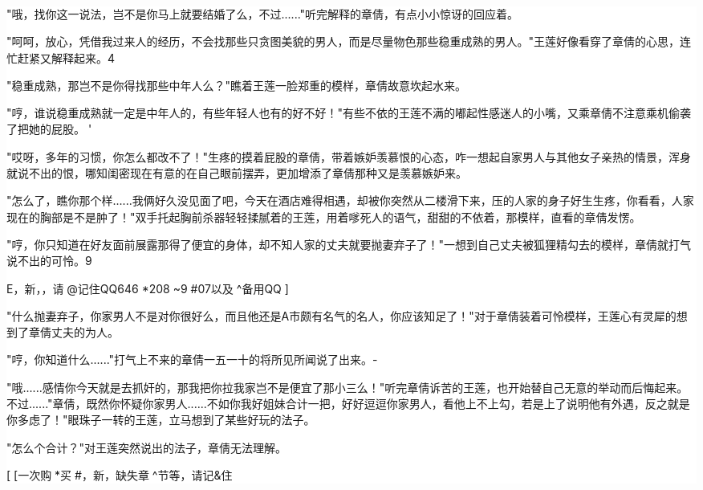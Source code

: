 

"哦，找你这一说法，岂不是你马上就要结婚了么，不过......"听完解释的章倩，有点小小惊讶的回应着。







"呵呵，放心，凭借我过来人的经历，不会找那些只贪图美貌的男人，而是尽量物色那些稳重成熟的男人。"王莲好像看穿了章倩的心思，连忙赶紧又解释起来。4





"稳重成熟，那岂不是你得找那些中年人么？"瞧着王莲一脸郑重的模样，章倩故意坎起水来。





"哼，谁说稳重成熟就一定是中年人的，有些年轻人也有的好不好！"有些不依的王莲不满的嘟起性感迷人的小嘴，又乘章倩不注意乘机偷袭了把她的屁股。 '





"哎呀，多年的习惯，你怎么都改不了！"生疼的摸着屁股的章倩，带着嫉妒羡慕恨的心态，咋一想起自家男人与其他女子亲热的情景，浑身就说不出的恨，哪知闺密现在有意的在自己眼前摆弄，更加增添了章倩那种又是羡慕嫉妒来。





"怎么了，瞧你那个样......我俩好久没见面了吧，今天在酒店难得相遇，却被你突然从二楼滑下来，压的人家的身子好生生疼，你看看，人家现在的胸部是不是肿了！"双手托起胸前杀器轻轻揉腻着的王莲，用着嗲死人的语气，甜甜的不依着，那模样，直看的章倩发愣。







"哼，你只知道在好友面前展露那得了便宜的身体，却不知人家的丈夫就要抛妻弃子了！"一想到自己丈夫被狐狸精勾去的模样，章倩就打气说不出的可怜。9

E，新，，请 @记住QQ646 *208 ~9 #07以及 ^备用QQ ]





"什么抛妻弃子，你家男人不是对你很好么，而且他还是A市颇有名气的名人，你应该知足了！"对于章倩装着可怜模样，王莲心有灵犀的想到了章倩丈夫的为人。







"哼，你知道什么......"打气上不来的章倩一五一十的将所见所闻说了出来。-







"哦......感情你今天就是去抓奸的，那我把你拉我家岂不是便宜了那小三么！"听完章倩诉苦的王莲，也开始替自己无意的举动而后悔起来。不过......"章倩，既然你怀疑你家男人......不如你我好姐妹合计一把，好好逗逗你家男人，看他上不上勾，若是上了说明他有外遇，反之就是你多虑了！"眼珠子一转的王莲，立马想到了某些好玩的法子。





"怎么个合计？"对王莲突然说出的法子，章倩无法理解。



 [ [一次购 *买 #，新，缺失章 ^节等，请记&住
